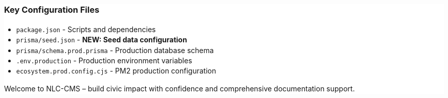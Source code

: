 ### Key Configuration Files
- `package.json` - Scripts and dependencies
- `prisma/seed.json` - **NEW: Seed data configuration**
- `prisma/schema.prod.prisma` - Production database schema
- `.env.production` - Production environment variables
- `ecosystem.prod.config.cjs` - PM2 production configuration

Welcome to NLC-CMS – build civic impact with confidence and comprehensive documentation support.
